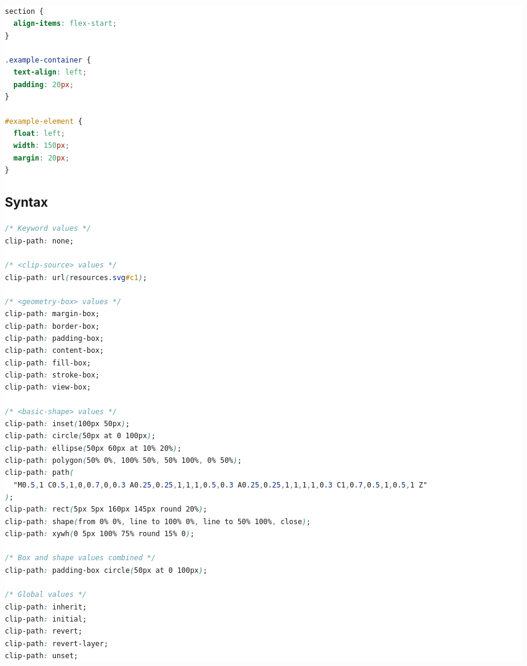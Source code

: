 ```css interactive-example
section {
  align-items: flex-start;
}

.example-container {
  text-align: left;
  padding: 20px;
}

#example-element {
  float: left;
  width: 150px;
  margin: 20px;
}
```

## Syntax

```css
/* Keyword values */
clip-path: none;

/* <clip-source> values */
clip-path: url(resources.svg#c1);

/* <geometry-box> values */
clip-path: margin-box;
clip-path: border-box;
clip-path: padding-box;
clip-path: content-box;
clip-path: fill-box;
clip-path: stroke-box;
clip-path: view-box;

/* <basic-shape> values */
clip-path: inset(100px 50px);
clip-path: circle(50px at 0 100px);
clip-path: ellipse(50px 60px at 10% 20%);
clip-path: polygon(50% 0%, 100% 50%, 50% 100%, 0% 50%);
clip-path: path(
  "M0.5,1 C0.5,1,0,0.7,0,0.3 A0.25,0.25,1,1,1,0.5,0.3 A0.25,0.25,1,1,1,1,0.3 C1,0.7,0.5,1,0.5,1 Z"
);
clip-path: rect(5px 5px 160px 145px round 20%);
clip-path: shape(from 0% 0%, line to 100% 0%, line to 50% 100%, close);
clip-path: xywh(0 5px 100% 75% round 15% 0);

/* Box and shape values combined */
clip-path: padding-box circle(50px at 0 100px);

/* Global values */
clip-path: inherit;
clip-path: initial;
clip-path: revert;
clip-path: revert-layer;
clip-path: unset;
```
